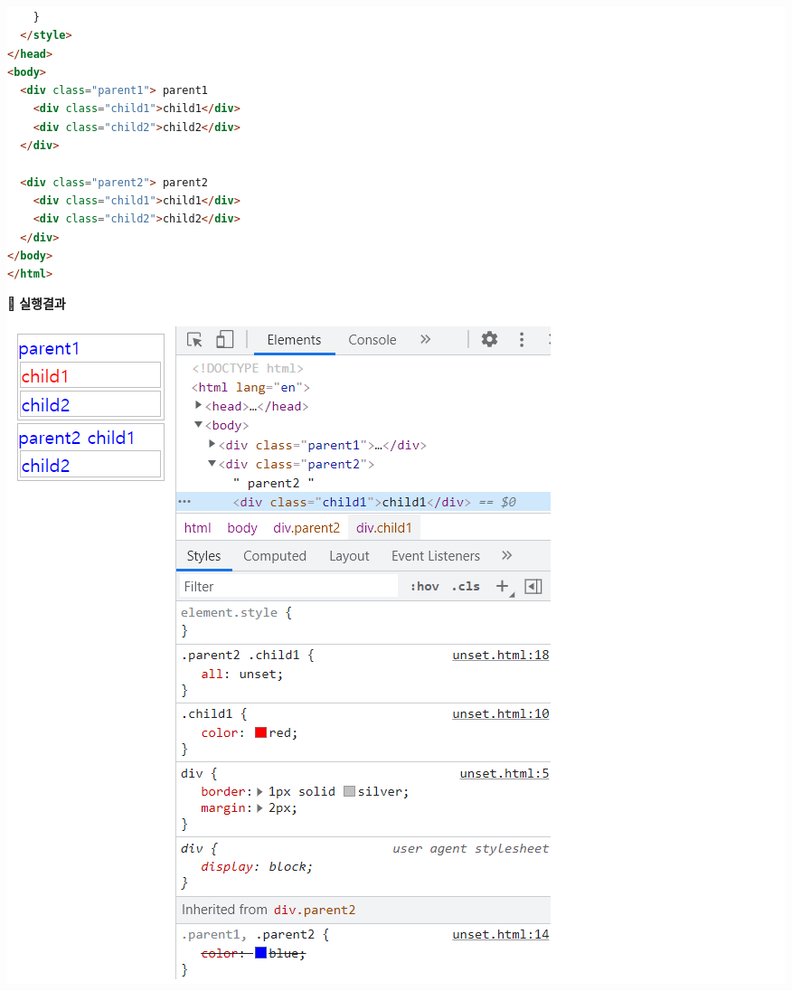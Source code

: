 ```html
    }
  </style>
</head>
<body>
  <div class="parent1"> parent1
    <div class="child1">child1</div>
    <div class="child2">child2</div>
  </div>
  
  <div class="parent2"> parent2
    <div class="child1">child1</div>
    <div class="child2">child2</div>
  </div>
</body>
</html>
```

🧪 **실행결과**

![unset 예제](./images/unset.png)

